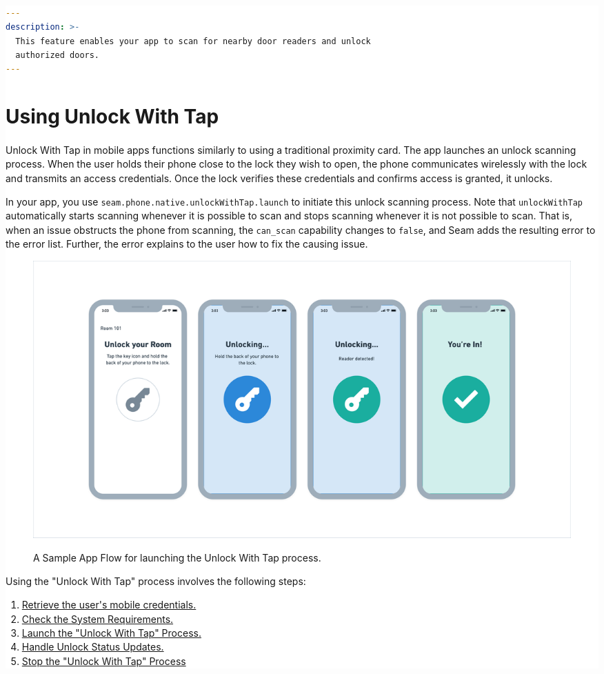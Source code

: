 ```yaml
---
description: >-
  This feature enables your app to scan for nearby door readers and unlock
  authorized doors.
---
```


# Using Unlock With Tap

Unlock With Tap in mobile apps functions similarly to using a traditional proximity card. The app launches an unlock scanning process. When the user holds their phone close to the lock they wish to open, the phone communicates wirelessly with the lock and transmits an access credentials. Once the lock verifies these credentials and confirms access is granted, it unlocks.

In your app, you use `seam.phone.native.unlockWithTap.launch` to initiate this unlock scanning process. Note that `unlockWithTap` automatically starts scanning whenever it is possible to scan and stops scanning whenever it is not possible to scan. That is, when an issue obstructs the phone from scanning, the `can_scan` capability changes to `false`, and Seam adds the resulting error to the error list. Further, the error explains to the user how to fix the causing issue.

<figure><img src="../../../.gitbook/assets/image (8).png" alt=""><figcaption><p>A Sample App Flow for launching the Unlock With Tap process.</p></figcaption></figure>

Using the "Unlock With Tap" process involves the following steps:

1. [Retrieve the user's mobile credentials.](using-unlock-with-tap.md#id-1.-retrieve-mobile-credentials)
2. [Check the System Requirements.](using-unlock-with-tap.md#id-2.-check-the-system-requirements)
3. [Launch the "Unlock With Tap" Process.](using-unlock-with-tap.md#id-3.-launch-the-unlock-with-tap-process)
4. [Handle Unlock Status Updates.](using-unlock-with-tap.md#id-4.-handle-unlock-status-updates)
5. [Stop the "Unlock With Tap" Process](using-unlock-with-tap.md#id-5.-stop-the-unlock-with-tap-process)
